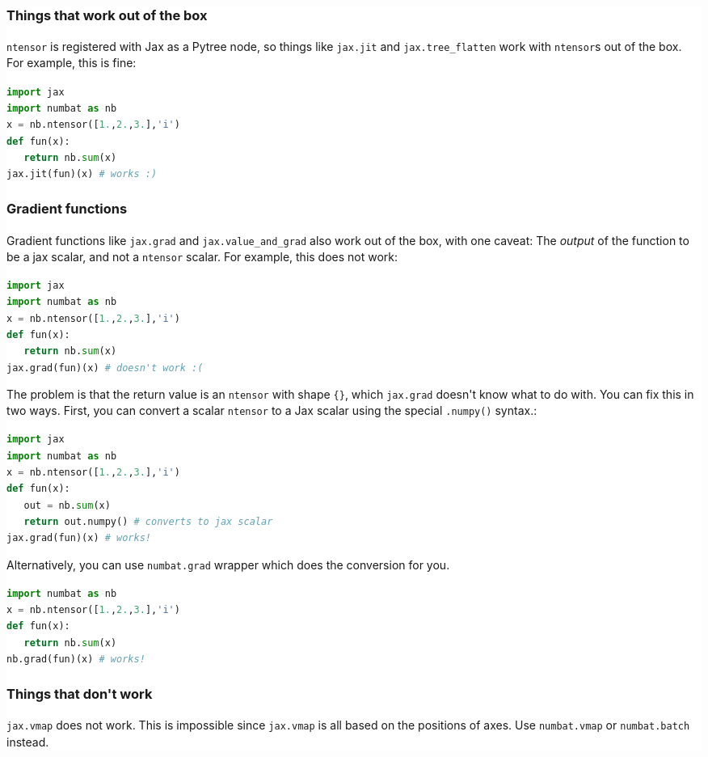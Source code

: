 ### Things that work out of the box

`ntensor` is registered with Jax as a Pytree node, so things like `jax.jit` and `jax.tree_flatten` work with `ntensor`s out of the box. For example, this is fine:

```python
import jax
import numbat as nb
x = nb.ntensor([1.,2.,3.],'i')
def fun(x):
   return nb.sum(x)
jax.jit(fun)(x) # works :)
```

### Gradient functions

Gradient functions like `jax.grad` and `jax.value_and_grad` also work out of the box, with one caveat: The *output* of the function to be a jax scalar, and not a `ntensor` scalar. For example, this does not work:

```python
import jax
import numbat as nb
x = nb.ntensor([1.,2.,3.],'i')
def fun(x):
   return nb.sum(x)
jax.grad(fun)(x) # doesn't work :(
```

The problem is that the return value is an `ntensor` with shape `{}`, which `jax.grad` doesn't know what to do with. You can fix this in two ways. First, you can convert a scalar `ntensor` to a Jax scalar using the special `.numpy()` syntax.:

```python
import jax
import numbat as nb
x = nb.ntensor([1.,2.,3.],'i')
def fun(x):
   out = nb.sum(x)
   return out.numpy() # converts to jax scalar 
jax.grad(fun)(x) # works!
```

Alternatively, you can use `numbat.grad` wrapper which does the conversion for you. 

```python
import numbat as nb
x = nb.ntensor([1.,2.,3.],'i')
def fun(x):
   return nb.sum(x) 
nb.grad(fun)(x) # works!
```

### Things that don't work

`jax.vmap` does not work. This is impossible since `jax.vmap` is all based on the positions of axes. Use `numbat.vmap` or `numbat.batch` instead.
